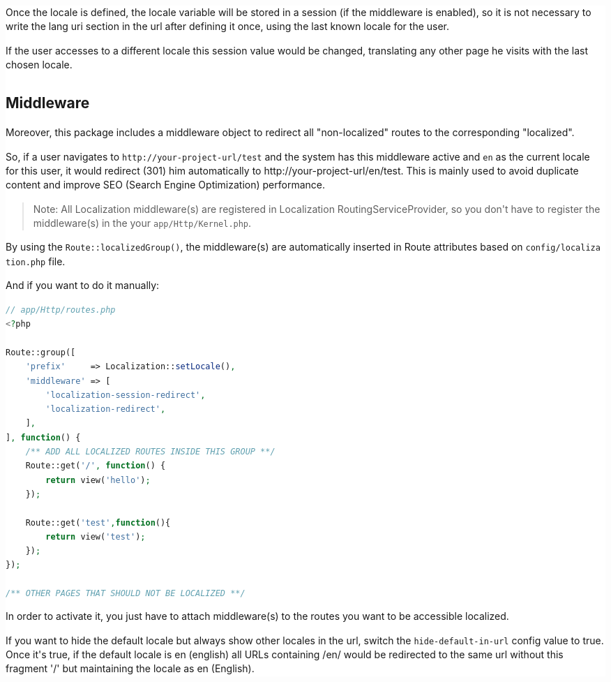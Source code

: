 Once the locale is defined, the locale variable will be stored in a session (if the middleware is enabled), so it is not necessary to write the lang uri section in the url after defining it once, using the last known locale for the user.

If the user accesses to a different locale this session value would be changed, translating any other page he visits with the last chosen locale.

## Middleware

Moreover, this package includes a middleware object to redirect all "non-localized" routes to the corresponding "localized".

So, if a user navigates to `http://your-project-url/test` and the system has this middleware active and `en` as the current locale for this user, it would redirect (301) him automatically to http://your-project-url/en/test. This is mainly used to avoid duplicate content and improve SEO (Search Engine Optimization) performance.

 > Note: All Localization middleware(s) are registered in Localization RoutingServiceProvider, so you don't have to register the middleware(s) in the your `app/Http/Kernel.php`.

By using the `Route::localizedGroup()`, the middleware(s) are automatically inserted in Route attributes based on `config/localization.php` file.

And if you want to do it manually:

```php
// app/Http/routes.php
<?php

Route::group([
    'prefix'     => Localization::setLocale(),
    'middleware' => [
        'localization-session-redirect', 
        'localization-redirect',
    ],
], function() {
    /** ADD ALL LOCALIZED ROUTES INSIDE THIS GROUP **/
    Route::get('/', function() {
        return view('hello');
    });

    Route::get('test',function(){
        return view('test');
    });
});

/** OTHER PAGES THAT SHOULD NOT BE LOCALIZED **/
```

In order to activate it, you just have to attach middleware(s) to the routes you want to be accessible localized.

If you want to hide the default locale but always show other locales in the url, switch the `hide-default-in-url` config value to true. Once it's true, if the default locale is en (english) all URLs containing /en/ would be redirected to the same url without this fragment '/' but maintaining the locale as en (English).
